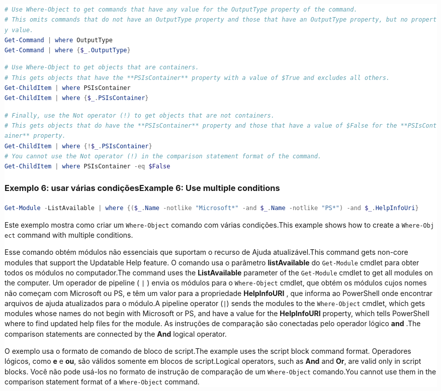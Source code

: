 ```powershell
# Use Where-Object to get commands that have any value for the OutputType property of the command.
# This omits commands that do not have an OutputType property and those that have an OutputType property, but no property value.
Get-Command | where OutputType
Get-Command | where {$_.OutputType}
```

```powershell
# Use Where-Object to get objects that are containers.
# This gets objects that have the **PSIsContainer** property with a value of $True and excludes all others.
Get-ChildItem | where PSIsContainer
Get-ChildItem | where {$_.PSIsContainer}
```

```powershell
# Finally, use the Not operator (!) to get objects that are not containers.
# This gets objects that do have the **PSIsContainer** property and those that have a value of $False for the **PSIsContainer** property.
Get-ChildItem | where {!$_.PSIsContainer}
# You cannot use the Not operator (!) in the comparison statement format of the command.
Get-ChildItem | where PSIsContainer -eq $False
```

### <span data-ttu-id="38eb1-182">Exemplo 6: usar várias condições</span><span class="sxs-lookup"><span data-stu-id="38eb1-182">Example 6: Use multiple conditions</span></span>

```powershell
Get-Module -ListAvailable | where {($_.Name -notlike "Microsoft*" -and $_.Name -notlike "PS*") -and $_.HelpInfoUri}
```

<span data-ttu-id="38eb1-183">Este exemplo mostra como criar um `Where-Object` comando com várias condições.</span><span class="sxs-lookup"><span data-stu-id="38eb1-183">This example shows how to create a `Where-Object` command with multiple conditions.</span></span>

<span data-ttu-id="38eb1-184">Esse comando obtém módulos não essenciais que suportam o recurso de Ajuda atualizável.</span><span class="sxs-lookup"><span data-stu-id="38eb1-184">This command gets non-core modules that support the Updatable Help feature.</span></span> <span data-ttu-id="38eb1-185">O comando usa o parâmetro **listAvailable** do `Get-Module` cmdlet para obter todos os módulos no computador.</span><span class="sxs-lookup"><span data-stu-id="38eb1-185">The command uses the **ListAvailable** parameter of the `Get-Module` cmdlet to get all modules on the computer.</span></span> <span data-ttu-id="38eb1-186">Um operador de pipeline ( `|` ) envia os módulos para o `Where-Object` cmdlet, que obtém os módulos cujos nomes não começam com Microsoft ou PS, e têm um valor para a propriedade **HelpInfoURI** , que informa ao PowerShell onde encontrar arquivos de ajuda atualizados para o módulo.</span><span class="sxs-lookup"><span data-stu-id="38eb1-186">A pipeline operator (`|`) sends the modules to the `Where-Object` cmdlet, which gets modules whose names do not begin with Microsoft or PS, and have a value for the **HelpInfoURI** property, which tells PowerShell where to find updated help files for the module.</span></span> <span data-ttu-id="38eb1-187">As instruções de comparação são conectadas pelo operador lógico **and** .</span><span class="sxs-lookup"><span data-stu-id="38eb1-187">The comparison statements are connected by the **And** logical operator.</span></span>

<span data-ttu-id="38eb1-188">O exemplo usa o formato de comando de bloco de script.</span><span class="sxs-lookup"><span data-stu-id="38eb1-188">The example uses the script block command format.</span></span> <span data-ttu-id="38eb1-189">Operadores lógicos, como **e** e **ou**, são válidos somente em blocos de script.</span><span class="sxs-lookup"><span data-stu-id="38eb1-189">Logical operators, such as **And** and **Or**, are valid only in script blocks.</span></span> <span data-ttu-id="38eb1-190">Você não pode usá-los no formato de instrução de comparação de um `Where-Object` comando.</span><span class="sxs-lookup"><span data-stu-id="38eb1-190">You cannot use them in the comparison statement format of a `Where-Object` command.</span></span>
